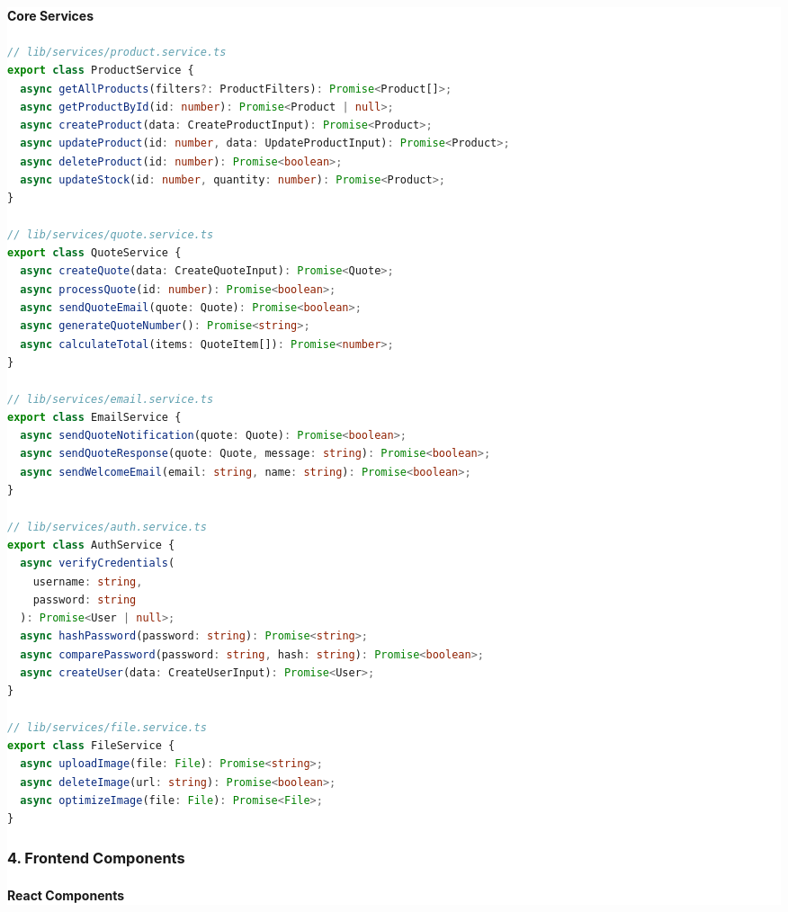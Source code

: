 #### Core Services

```typescript
// lib/services/product.service.ts
export class ProductService {
  async getAllProducts(filters?: ProductFilters): Promise<Product[]>;
  async getProductById(id: number): Promise<Product | null>;
  async createProduct(data: CreateProductInput): Promise<Product>;
  async updateProduct(id: number, data: UpdateProductInput): Promise<Product>;
  async deleteProduct(id: number): Promise<boolean>;
  async updateStock(id: number, quantity: number): Promise<Product>;
}

// lib/services/quote.service.ts
export class QuoteService {
  async createQuote(data: CreateQuoteInput): Promise<Quote>;
  async processQuote(id: number): Promise<boolean>;
  async sendQuoteEmail(quote: Quote): Promise<boolean>;
  async generateQuoteNumber(): Promise<string>;
  async calculateTotal(items: QuoteItem[]): Promise<number>;
}

// lib/services/email.service.ts
export class EmailService {
  async sendQuoteNotification(quote: Quote): Promise<boolean>;
  async sendQuoteResponse(quote: Quote, message: string): Promise<boolean>;
  async sendWelcomeEmail(email: string, name: string): Promise<boolean>;
}

// lib/services/auth.service.ts
export class AuthService {
  async verifyCredentials(
    username: string,
    password: string
  ): Promise<User | null>;
  async hashPassword(password: string): Promise<string>;
  async comparePassword(password: string, hash: string): Promise<boolean>;
  async createUser(data: CreateUserInput): Promise<User>;
}

// lib/services/file.service.ts
export class FileService {
  async uploadImage(file: File): Promise<string>;
  async deleteImage(url: string): Promise<boolean>;
  async optimizeImage(file: File): Promise<File>;
}
```

### 4. Frontend Components

#### React Components
